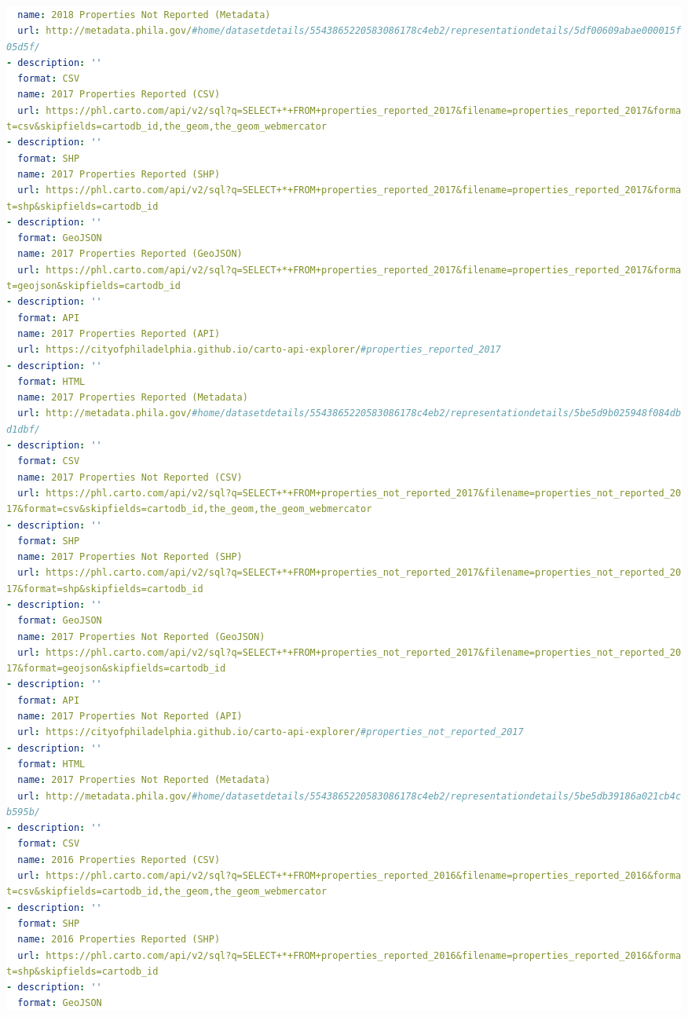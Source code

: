 ```yaml
  name: 2018 Properties Not Reported (Metadata)
  url: http://metadata.phila.gov/#home/datasetdetails/5543865220583086178c4eb2/representationdetails/5df00609abae000015f05d5f/
- description: ''
  format: CSV
  name: 2017 Properties Reported (CSV)
  url: https://phl.carto.com/api/v2/sql?q=SELECT+*+FROM+properties_reported_2017&filename=properties_reported_2017&format=csv&skipfields=cartodb_id,the_geom,the_geom_webmercator
- description: ''
  format: SHP
  name: 2017 Properties Reported (SHP)
  url: https://phl.carto.com/api/v2/sql?q=SELECT+*+FROM+properties_reported_2017&filename=properties_reported_2017&format=shp&skipfields=cartodb_id
- description: ''
  format: GeoJSON
  name: 2017 Properties Reported (GeoJSON)
  url: https://phl.carto.com/api/v2/sql?q=SELECT+*+FROM+properties_reported_2017&filename=properties_reported_2017&format=geojson&skipfields=cartodb_id
- description: ''
  format: API
  name: 2017 Properties Reported (API)
  url: https://cityofphiladelphia.github.io/carto-api-explorer/#properties_reported_2017
- description: ''
  format: HTML
  name: 2017 Properties Reported (Metadata)
  url: http://metadata.phila.gov/#home/datasetdetails/5543865220583086178c4eb2/representationdetails/5be5d9b025948f084dbd1dbf/
- description: ''
  format: CSV
  name: 2017 Properties Not Reported (CSV)
  url: https://phl.carto.com/api/v2/sql?q=SELECT+*+FROM+properties_not_reported_2017&filename=properties_not_reported_2017&format=csv&skipfields=cartodb_id,the_geom,the_geom_webmercator
- description: ''
  format: SHP
  name: 2017 Properties Not Reported (SHP)
  url: https://phl.carto.com/api/v2/sql?q=SELECT+*+FROM+properties_not_reported_2017&filename=properties_not_reported_2017&format=shp&skipfields=cartodb_id
- description: ''
  format: GeoJSON
  name: 2017 Properties Not Reported (GeoJSON)
  url: https://phl.carto.com/api/v2/sql?q=SELECT+*+FROM+properties_not_reported_2017&filename=properties_not_reported_2017&format=geojson&skipfields=cartodb_id
- description: ''
  format: API
  name: 2017 Properties Not Reported (API)
  url: https://cityofphiladelphia.github.io/carto-api-explorer/#properties_not_reported_2017
- description: ''
  format: HTML
  name: 2017 Properties Not Reported (Metadata)
  url: http://metadata.phila.gov/#home/datasetdetails/5543865220583086178c4eb2/representationdetails/5be5db39186a021cb4cb595b/
- description: ''
  format: CSV
  name: 2016 Properties Reported (CSV)
  url: https://phl.carto.com/api/v2/sql?q=SELECT+*+FROM+properties_reported_2016&filename=properties_reported_2016&format=csv&skipfields=cartodb_id,the_geom,the_geom_webmercator
- description: ''
  format: SHP
  name: 2016 Properties Reported (SHP)
  url: https://phl.carto.com/api/v2/sql?q=SELECT+*+FROM+properties_reported_2016&filename=properties_reported_2016&format=shp&skipfields=cartodb_id
- description: ''
  format: GeoJSON
```
